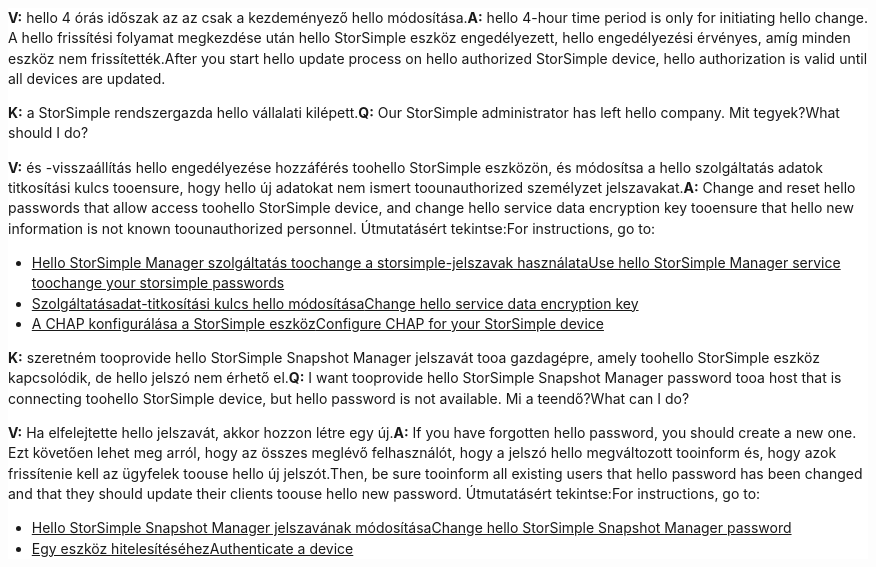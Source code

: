 <span data-ttu-id="c33e8-317">**V:** hello 4 órás időszak az az csak a kezdeményező hello módosítása.</span><span class="sxs-lookup"><span data-stu-id="c33e8-317">**A:** hello 4-hour time period is only for initiating hello change.</span></span> <span data-ttu-id="c33e8-318">A hello frissítési folyamat megkezdése után hello StorSimple eszköz engedélyezett, hello engedélyezési érvényes, amíg minden eszköz nem frissítették.</span><span class="sxs-lookup"><span data-stu-id="c33e8-318">After you start hello update process on hello authorized StorSimple device, hello authorization is valid until all devices are updated.</span></span>

<span data-ttu-id="c33e8-319">**K:** a StorSimple rendszergazda hello vállalati kilépett.</span><span class="sxs-lookup"><span data-stu-id="c33e8-319">**Q:** Our StorSimple administrator has left hello company.</span></span> <span data-ttu-id="c33e8-320">Mit tegyek?</span><span class="sxs-lookup"><span data-stu-id="c33e8-320">What should I do?</span></span>

<span data-ttu-id="c33e8-321">**V:** és -visszaállítás hello engedélyezése hozzáférés toohello StorSimple eszközön, és módosítsa a hello szolgáltatás adatok titkosítási kulcs tooensure, hogy hello új adatokat nem ismert toounauthorized személyzet jelszavakat.</span><span class="sxs-lookup"><span data-stu-id="c33e8-321">**A:** Change and reset hello passwords that allow access toohello StorSimple device, and change hello service data encryption key tooensure that hello new information is not known toounauthorized personnel.</span></span> <span data-ttu-id="c33e8-322">Útmutatásért tekintse:</span><span class="sxs-lookup"><span data-stu-id="c33e8-322">For instructions, go to:</span></span>

* [<span data-ttu-id="c33e8-323">Hello StorSimple Manager szolgáltatás toochange a storsimple-jelszavak használata</span><span class="sxs-lookup"><span data-stu-id="c33e8-323">Use hello StorSimple Manager service toochange your storsimple passwords</span></span>](storsimple-change-passwords.md)
* [<span data-ttu-id="c33e8-324">Szolgáltatásadat-titkosítási kulcs hello módosítása</span><span class="sxs-lookup"><span data-stu-id="c33e8-324">Change hello service data encryption key</span></span>](storsimple-service-dashboard.md#change-the-service-data-encryption-key)
* [<span data-ttu-id="c33e8-325">A CHAP konfigurálása a StorSimple eszköz</span><span class="sxs-lookup"><span data-stu-id="c33e8-325">Configure CHAP for your StorSimple device</span></span>](storsimple-configure-chap.md)

<span data-ttu-id="c33e8-326">**K:** szeretném tooprovide hello StorSimple Snapshot Manager jelszavát tooa gazdagépre, amely toohello StorSimple eszköz kapcsolódik, de hello jelszó nem érhető el.</span><span class="sxs-lookup"><span data-stu-id="c33e8-326">**Q:** I want tooprovide hello StorSimple Snapshot Manager password tooa host that is connecting toohello StorSimple device, but hello password is not available.</span></span> <span data-ttu-id="c33e8-327">Mi a teendő?</span><span class="sxs-lookup"><span data-stu-id="c33e8-327">What can I do?</span></span>

<span data-ttu-id="c33e8-328">**V:** Ha elfelejtette hello jelszavát, akkor hozzon létre egy új.</span><span class="sxs-lookup"><span data-stu-id="c33e8-328">**A:** If you have forgotten hello password, you should create a new one.</span></span> <span data-ttu-id="c33e8-329">Ezt követően lehet meg arról, hogy az összes meglévő felhasználót, hogy a jelszó hello megváltozott tooinform és, hogy azok frissítenie kell az ügyfelek toouse hello új jelszót.</span><span class="sxs-lookup"><span data-stu-id="c33e8-329">Then, be sure tooinform all existing users that hello password has been changed and that they should update their clients toouse hello new password.</span></span> <span data-ttu-id="c33e8-330">Útmutatásért tekintse:</span><span class="sxs-lookup"><span data-stu-id="c33e8-330">For instructions, go to:</span></span>

* [<span data-ttu-id="c33e8-331">Hello StorSimple Snapshot Manager jelszavának módosítása</span><span class="sxs-lookup"><span data-stu-id="c33e8-331">Change hello StorSimple Snapshot Manager password</span></span>](storsimple-change-passwords.md#change-the-storsimple-snapshot-manager-password)
* [<span data-ttu-id="c33e8-332">Egy eszköz hitelesítéséhez</span><span class="sxs-lookup"><span data-stu-id="c33e8-332">Authenticate a device</span></span>](storsimple-snapshot-manager-manage-devices.md#authenticate-a-device)
